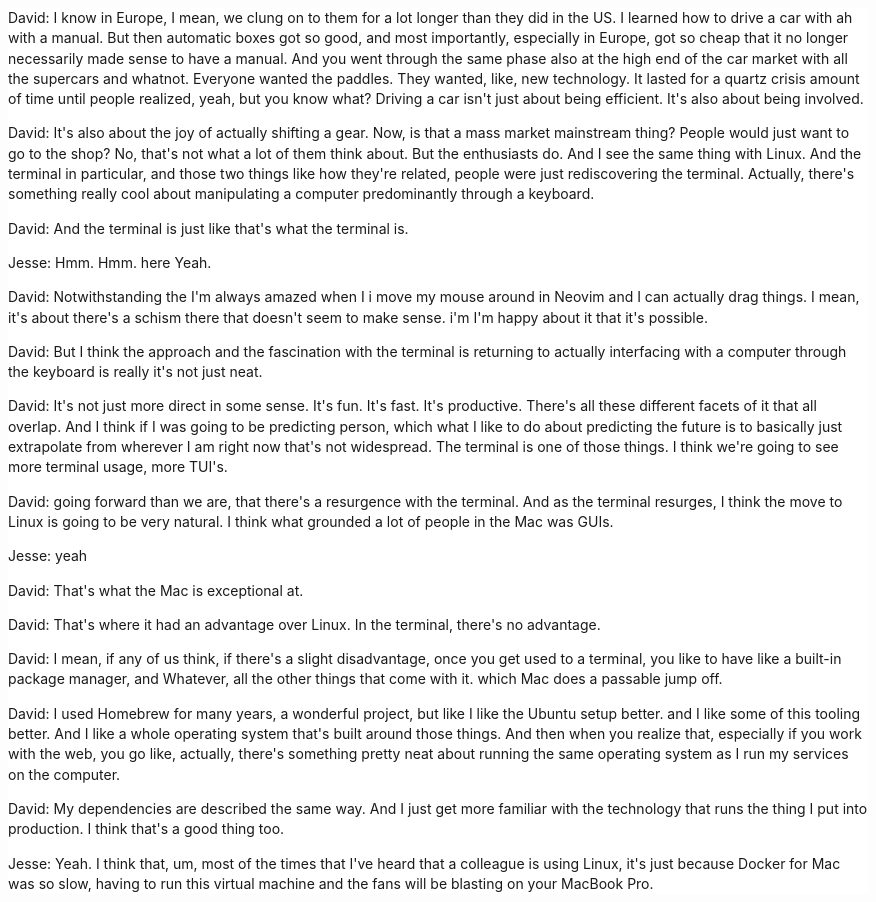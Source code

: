 David: I know in Europe, I mean, we clung on to them for a lot longer than they did in the US. I learned how to drive a car with ah with a manual. But then automatic boxes got so good, and most importantly, especially in Europe, got so cheap that it no longer necessarily made sense to have a manual. And you went through the same phase also at the high end of the car market with all the supercars and whatnot. Everyone wanted the paddles. They wanted, like, new technology. It lasted for a quartz crisis amount of time until people realized, yeah, but you know what? Driving a car isn't just about being efficient. It's also about being involved.

David: It's also about the joy of actually shifting a gear. Now, is that a mass market mainstream thing? People would just want to go to the shop? No, that's not what a lot of them think about. But the enthusiasts do. And I see the same thing with Linux. And the terminal in particular, and those two things like how they're related, people were just rediscovering the terminal. Actually, there's something really cool about manipulating a computer predominantly through a keyboard.

David: And the terminal is just like that's what the terminal is.

Jesse: Hmm. Hmm. here Yeah.

David: Notwithstanding the I'm always amazed when I i move my mouse around in Neovim and I can actually drag things. I mean, it's about there's a schism there that doesn't seem to make sense. i'm I'm happy about it that it's possible.

David: But I think the approach and the fascination with the terminal is returning to actually interfacing with a computer through the keyboard is really it's not just neat.

David: It's not just more direct in some sense. It's fun. It's fast. It's productive. There's all these different facets of it that all overlap. And I think if I was going to be predicting person, which what I like to do about predicting the future is to basically just extrapolate from wherever I am right now that's not widespread. The terminal is one of those things. I think we're going to see more terminal usage, more TUI's.

David: going forward than we are, that there's a resurgence with the terminal. And as the terminal resurges, I think the move to Linux is going to be very natural. I think what grounded a lot of people in the Mac was GUIs.

Jesse: yeah

David: That's what the Mac is exceptional at.

David: That's where it had an advantage over Linux. In the terminal, there's no advantage.

David: I mean, if any of us think, if there's a slight disadvantage, once you get used to a terminal, you like to have like a built-in package manager, and Whatever, all the other things that come with it. which Mac does a passable jump off.

David: I used Homebrew for many years, a wonderful project, but like I like the Ubuntu setup better. and I like some of this tooling better. And I like a whole operating system that's built around those things. And then when you realize that, especially if you work with the web, you go like, actually, there's something pretty neat about running the same operating system as I run my services on the computer.

David: My dependencies are described the same way. And I just get more familiar with the technology that runs the thing I put into production. I think that's a good thing too.

Jesse: Yeah. I think that, um, most of the times that I've heard that a colleague is using Linux, it's just because Docker for Mac was so slow, having to run this virtual machine and the fans will be blasting on your MacBook Pro.
